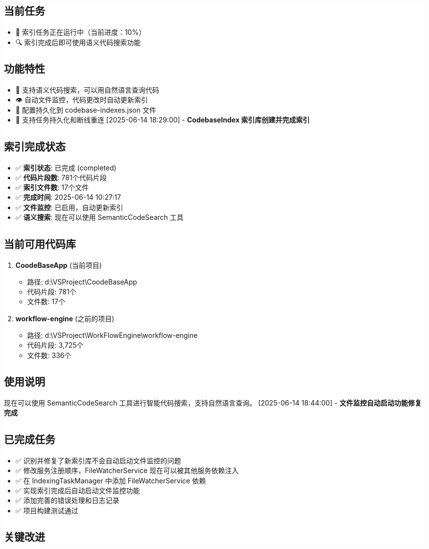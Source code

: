 ## 当前任务

* 🔄 索引任务正在运行中（当前进度：10%）
* 🔍 索引完成后即可使用语义代码搜索功能

## 功能特性

* 📝 支持语义代码搜索，可以用自然语言查询代码
* 👁️ 自动文件监控，代码更改时自动更新索引
* 💾 配置持久化到 codebase-indexes.json 文件
* 🔄 支持任务持久化和断线重连
[2025-06-14 18:29:00] - **CodebaseIndex 索引库创建并完成索引**

## 索引完成状态

* ✅ **索引状态**: 已完成 (completed)
* ✅ **代码片段数**: 781个代码片段
* ✅ **索引文件数**: 17个文件
* ✅ **完成时间**: 2025-06-14 10:27:17
* ✅ **文件监控**: 已启用，自动更新索引
* ✅ **语义搜索**: 现在可以使用 SemanticCodeSearch 工具

## 当前可用代码库

1. **CoodeBaseApp** (当前项目)
   - 路径: d:\VSProject\CoodeBaseApp
   - 代码片段: 781个
   - 文件数: 17个

2. **workflow-engine** (之前的项目)
   - 路径: d:\VSProject\WorkFlowEngine\workflow-engine
   - 代码片段: 3,725个
   - 文件数: 336个

## 使用说明

现在可以使用 SemanticCodeSearch 工具进行智能代码搜索，支持自然语言查询。
[2025-06-14 18:44:00] - **文件监控自动启动功能修复完成**

## 已完成任务

* ✅ 识别并修复了新索引库不会自动启动文件监控的问题
* ✅ 修改服务注册顺序，FileWatcherService 现在可以被其他服务依赖注入
* ✅ 在 IndexingTaskManager 中添加 FileWatcherService 依赖
* ✅ 实现索引完成后自动启动文件监控功能
* ✅ 添加完善的错误处理和日志记录
* ✅ 项目构建测试通过

## 关键改进
